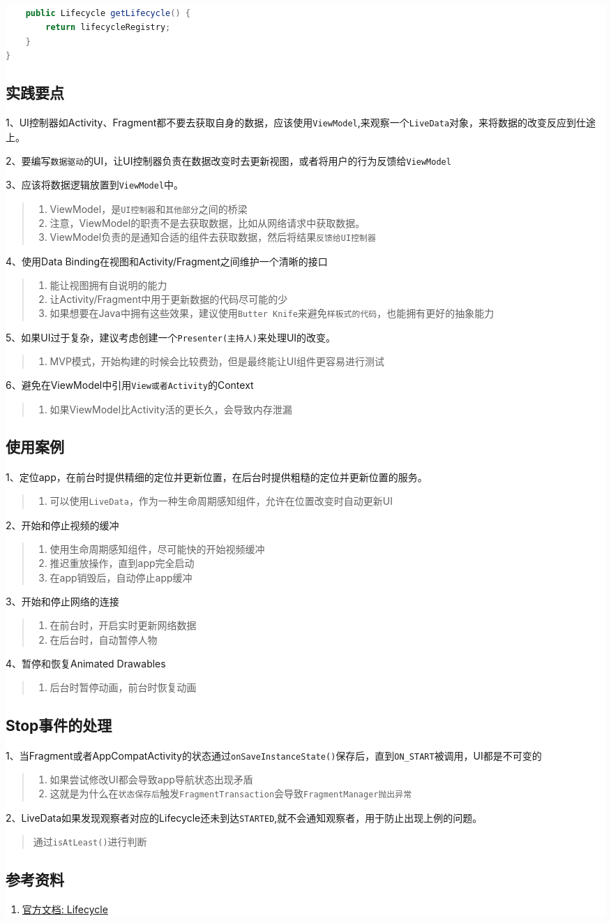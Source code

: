 ```java
    public Lifecycle getLifecycle() {
        return lifecycleRegistry;
    }
}
```

## 实践要点

1、UI控制器如Activity、Fragment都不要去获取自身的数据，应该使用`ViewModel`,来观察一个`LiveData`对象，来将数据的改变反应到仕途上。

2、要编写`数据驱动`的UI，让UI控制器负责在数据改变时去更新视图，或者将用户的行为反馈给`ViewModel`

3、应该将数据逻辑放置到`ViewModel`中。
> 1. ViewModel，是`UI控制器`和`其他部分`之间的桥梁
> 1. 注意，ViewModel的职责不是去获取数据，比如从网络请求中获取数据。
> 1. ViewModel负责的是通知合适的组件去获取数据，然后将结果`反馈给UI控制器`

4、使用Data Binding在视图和Activity/Fragment之间维护一个清晰的接口
> 1. 能让视图拥有自说明的能力
> 1. 让Activity/Fragment中用于更新数据的代码尽可能的少
> 1. 如果想要在Java中拥有这些效果，建议使用`Butter Knife`来避免`样板式的代码`，也能拥有更好的抽象能力

5、如果UI过于复杂，建议考虑创建一个`Presenter(主持人)`来处理UI的改变。
> 1. MVP模式，开始构建的时候会比较费劲，但是最终能让UI组件更容易进行测试

6、避免在ViewModel中引用`View或者Activity`的Context
> 1. 如果ViewModel比Activity活的更长久，会导致内存泄漏

## 使用案例

1、定位app，在前台时提供精细的定位并更新位置，在后台时提供粗糙的定位并更新位置的服务。
> 1. 可以使用`LiveData`，作为一种生命周期感知组件，允许在位置改变时自动更新UI

2、开始和停止视频的缓冲
> 1. 使用生命周期感知组件，尽可能快的开始视频缓冲
> 1. 推迟重放操作，直到app完全启动
> 1. 在app销毁后，自动停止app缓冲

3、开始和停止网络的连接
> 1. 在前台时，开启实时更新网络数据
> 1. 在后台时，自动暂停人物

4、暂停和恢复Animated Drawables
> 1. 后台时暂停动画，前台时恢复动画

## Stop事件的处理

1、当Fragment或者AppCompatActivity的状态通过`onSaveInstanceState()`保存后，直到`ON_START`被调用，UI都是不可变的
> 1. 如果尝试修改UI都会导致app导航状态出现矛盾
> 1. 这就是为什么在`状态保存后`触发`FragmentTransaction`会导致`FragmentManager抛出异常`

2、LiveData如果发现观察者对应的Lifecycle还未到达`STARTED`,就不会通知观察者，用于防止出现上例的问题。
> 通过`isAtLeast()`进行判断

## 参考资料
1. [官方文档: Lifecycle](https://developer.android.com/topic/libraries/architecture/lifecycle)
